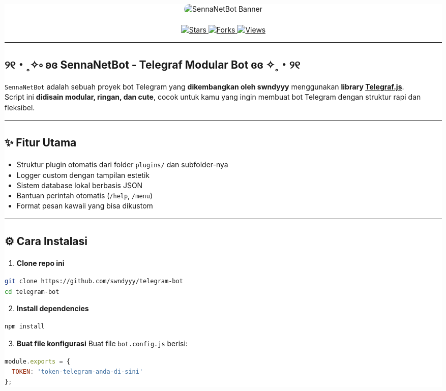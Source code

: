 <div align="center">
  <img src="https://files.catbox.moe/m2a0ln.jpg" alt="SennaNetBot Banner" style="width:100%;max-width:700px;border-radius:12px;" />
  <br/><br/>
  <a href="https://github.com/swndyyy/telegram-bot/stargazers">
    <img src="https://img.shields.io/github/stars/swndyyy/telegram-bot?color=ffb6c1&label=stars&style=for-the-badge" alt="Stars"/>
  </a>
  <a href="https://github.com/swndyyy/telegram-bot/network/members">
    <img src="https://img.shields.io/github/forks/swndyyy/telegram-bot?color=dda0dd&label=forks&style=for-the-badge" alt="Forks"/>
  </a>
  <a href="https://github.com/swndyyy/telegram-bot">
    <img src="https://visitor-badge.laobi.icu/badge?page_id=swndyyy.telegram-bot&style=for-the-badge&color=87ceeb" alt="Views"/>
  </a>
</div>

---

## ୨୧・˳✧༚ ʚɞ SennaNetBot - Telegraf Modular Bot ɞɞ ✧˳・୨୧

`SennaNetBot` adalah sebuah proyek bot Telegram yang **dikembangkan oleh swndyyy** menggunakan **library [Telegraf.js](https://telegraf.js.org)**.  
Script ini **didisain modular, ringan, dan cute**, cocok untuk kamu yang ingin membuat bot Telegram dengan struktur rapi dan fleksibel.

---

## ✨ Fitur Utama

- Struktur plugin otomatis dari folder `plugins/` dan subfolder-nya
- Logger custom dengan tampilan estetik
- Sistem database lokal berbasis JSON
- Bantuan perintah otomatis (`/help`, `/menu`)
- Format pesan kawaii yang bisa dikustom

---

## ⚙️ Cara Instalasi

1. **Clone repo ini**
```bash
git clone https://github.com/swndyyy/telegram-bot
cd telegram-bot
```

2. **Install dependencies**
```bash
npm install
```

3. **Buat file konfigurasi**
Buat file `bot.config.js` berisi:
```js
module.exports = {
  TOKEN: 'token-telegram-anda-di-sini'
};
```
